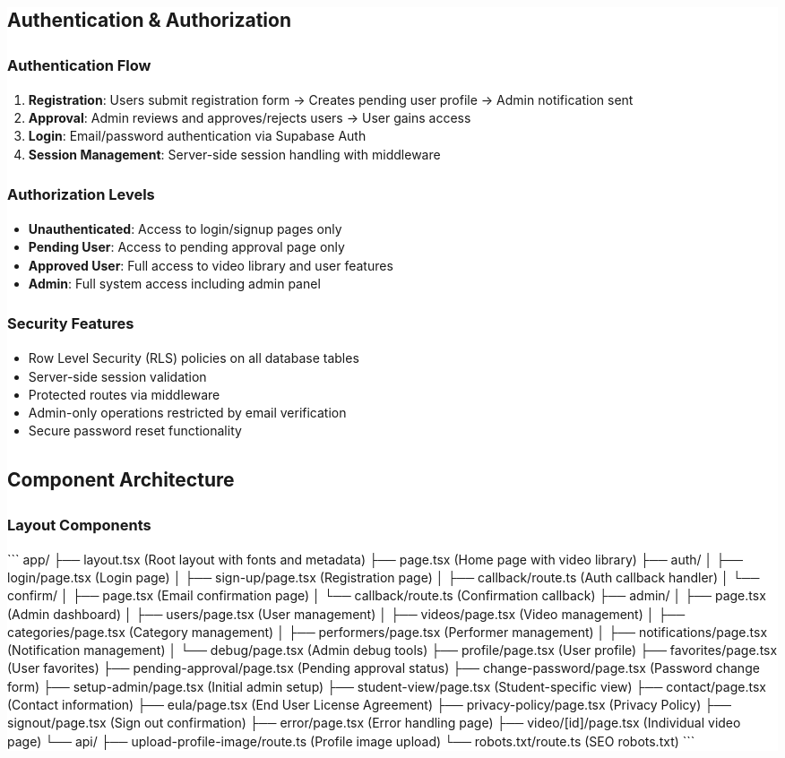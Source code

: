 ## Authentication & Authorization

### Authentication Flow
1. **Registration**: Users submit registration form → Creates pending user profile → Admin notification sent
2. **Approval**: Admin reviews and approves/rejects users → User gains access
3. **Login**: Email/password authentication via Supabase Auth
4. **Session Management**: Server-side session handling with middleware

### Authorization Levels
- **Unauthenticated**: Access to login/signup pages only
- **Pending User**: Access to pending approval page only
- **Approved User**: Full access to video library and user features
- **Admin**: Full system access including admin panel

### Security Features
- Row Level Security (RLS) policies on all database tables
- Server-side session validation
- Protected routes via middleware
- Admin-only operations restricted by email verification
- Secure password reset functionality

## Component Architecture

### Layout Components
\`\`\`
app/
├── layout.tsx (Root layout with fonts and metadata)
├── page.tsx (Home page with video library)
├── auth/
│   ├── login/page.tsx (Login page)
│   ├── sign-up/page.tsx (Registration page)
│   ├── callback/route.ts (Auth callback handler)
│   └── confirm/
│       ├── page.tsx (Email confirmation page)
│       └── callback/route.ts (Confirmation callback)
├── admin/
│   ├── page.tsx (Admin dashboard)
│   ├── users/page.tsx (User management)
│   ├── videos/page.tsx (Video management)
│   ├── categories/page.tsx (Category management)
│   ├── performers/page.tsx (Performer management)
│   ├── notifications/page.tsx (Notification management)
│   └── debug/page.tsx (Admin debug tools)
├── profile/page.tsx (User profile)
├── favorites/page.tsx (User favorites)
├── pending-approval/page.tsx (Pending approval status)
├── change-password/page.tsx (Password change form)
├── setup-admin/page.tsx (Initial admin setup)
├── student-view/page.tsx (Student-specific view)
├── contact/page.tsx (Contact information)
├── eula/page.tsx (End User License Agreement)
├── privacy-policy/page.tsx (Privacy Policy)
├── signout/page.tsx (Sign out confirmation)
├── error/page.tsx (Error handling page)
├── video/[id]/page.tsx (Individual video page)
└── api/
    ├── upload-profile-image/route.ts (Profile image upload)
    └── robots.txt/route.ts (SEO robots.txt)
\`\`\`
